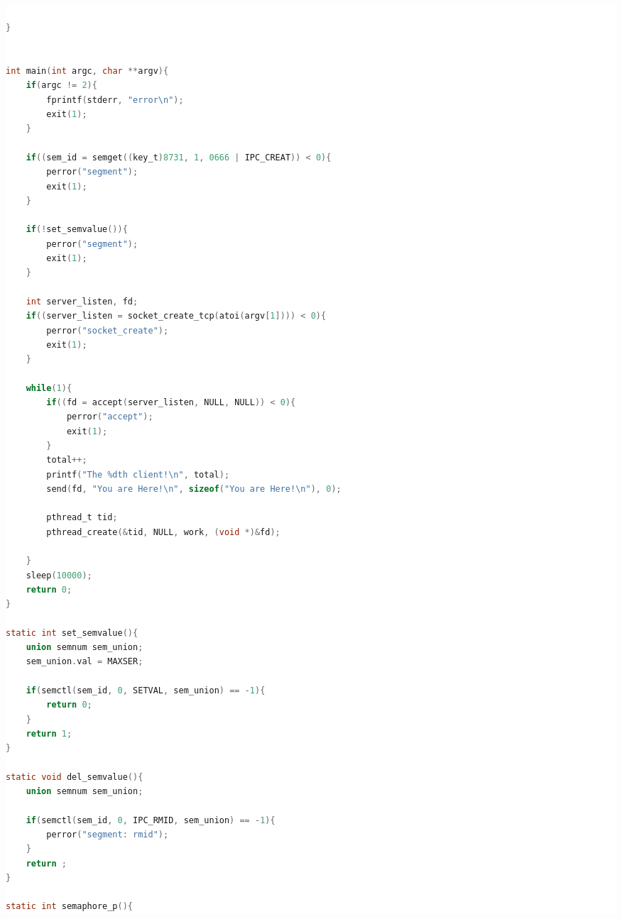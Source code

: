 ```c

}


int main(int argc, char **argv){
    if(argc != 2){
        fprintf(stderr, "error\n");
        exit(1);
    }

    if((sem_id = semget((key_t)8731, 1, 0666 | IPC_CREAT)) < 0){
        perror("segment");
        exit(1);
    }
    
    if(!set_semvalue()){
        perror("segment");
        exit(1);
    }
    
    int server_listen, fd;
    if((server_listen = socket_create_tcp(atoi(argv[1]))) < 0){
        perror("socket_create");
        exit(1);
    }

    while(1){
        if((fd = accept(server_listen, NULL, NULL)) < 0){
            perror("accept");
            exit(1);
        }
        total++;
        printf("The %dth client!\n", total);
        send(fd, "You are Here!\n", sizeof("You are Here!\n"), 0);
        
        pthread_t tid;
        pthread_create(&tid, NULL, work, (void *)&fd);
    
    }
    sleep(10000);
    return 0;
}

static int set_semvalue(){
    union semnum sem_union;
    sem_union.val = MAXSER;

    if(semctl(sem_id, 0, SETVAL, sem_union) == -1){
        return 0;
    }
    return 1;
}

static void del_semvalue(){
    union semnum sem_union;

    if(semctl(sem_id, 0, IPC_RMID, sem_union) == -1){
        perror("segment: rmid");
    }
    return ;
}

static int semaphore_p(){
```